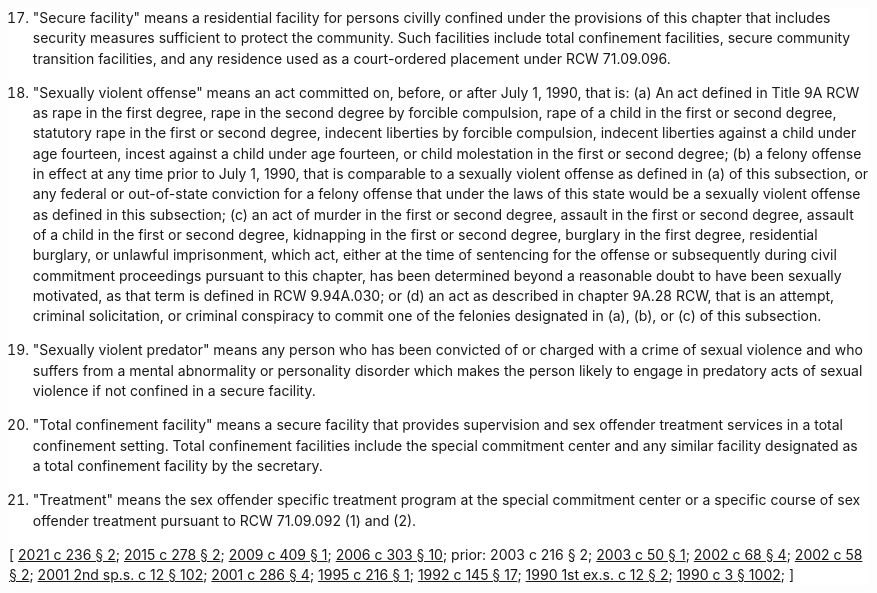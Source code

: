 17. "Secure facility" means a residential facility for persons civilly confined under the provisions of this chapter that includes security measures sufficient to protect the community. Such facilities include total confinement facilities, secure community transition facilities, and any residence used as a court-ordered placement under RCW 71.09.096.

18. "Sexually violent offense" means an act committed on, before, or after July 1, 1990, that is: (a) An act defined in Title 9A RCW as rape in the first degree, rape in the second degree by forcible compulsion, rape of a child in the first or second degree, statutory rape in the first or second degree, indecent liberties by forcible compulsion, indecent liberties against a child under age fourteen, incest against a child under age fourteen, or child molestation in the first or second degree; (b) a felony offense in effect at any time prior to July 1, 1990, that is comparable to a sexually violent offense as defined in (a) of this subsection, or any federal or out-of-state conviction for a felony offense that under the laws of this state would be a sexually violent offense as defined in this subsection; (c) an act of murder in the first or second degree, assault in the first or second degree, assault of a child in the first or second degree, kidnapping in the first or second degree, burglary in the first degree, residential burglary, or unlawful imprisonment, which act, either at the time of sentencing for the offense or subsequently during civil commitment proceedings pursuant to this chapter, has been determined beyond a reasonable doubt to have been sexually motivated, as that term is defined in RCW 9.94A.030; or (d) an act as described in chapter 9A.28 RCW, that is an attempt, criminal solicitation, or criminal conspiracy to commit one of the felonies designated in (a), (b), or (c) of this subsection.

19. "Sexually violent predator" means any person who has been convicted of or charged with a crime of sexual violence and who suffers from a mental abnormality or personality disorder which makes the person likely to engage in predatory acts of sexual violence if not confined in a secure facility.

20. "Total confinement facility" means a secure facility that provides supervision and sex offender treatment services in a total confinement setting. Total confinement facilities include the special commitment center and any similar facility designated as a total confinement facility by the secretary.

21. "Treatment" means the sex offender specific treatment program at the special commitment center or a specific course of sex offender treatment pursuant to RCW 71.09.092 (1) and (2).

\[ [2021 c 236 § 2](http://lawfilesext.leg.wa.gov/biennium/2021-22/Pdf/Bills/Session%20Laws/Senate/5163-S2.SL.pdf?cite=2021%20c%20236%20§%202); [2015 c 278 § 2](http://lawfilesext.leg.wa.gov/biennium/2015-16/Pdf/Bills/Session%20Laws/House/1059.SL.pdf?cite=2015%20c%20278%20§%202); [2009 c 409 § 1](http://lawfilesext.leg.wa.gov/biennium/2009-10/Pdf/Bills/Session%20Laws/Senate/5718-S.SL.pdf?cite=2009%20c%20409%20§%201); [2006 c 303 § 10](http://lawfilesext.leg.wa.gov/biennium/2005-06/Pdf/Bills/Session%20Laws/Senate/6630-S2.SL.pdf?cite=2006%20c%20303%20§%2010); prior:  2003 c 216 § 2; [2003 c 50 § 1](http://lawfilesext.leg.wa.gov/biennium/2003-04/Pdf/Bills/Session%20Laws/Senate/5550-S.SL.pdf?cite=2003%20c%2050%20§%201); [2002 c 68 § 4](http://lawfilesext.leg.wa.gov/biennium/2001-02/Pdf/Bills/Session%20Laws/Senate/6594-S.SL.pdf?cite=2002%20c%2068%20§%204); [2002 c 58 § 2](http://lawfilesext.leg.wa.gov/biennium/2001-02/Pdf/Bills/Session%20Laws/Senate/6272.SL.pdf?cite=2002%20c%2058%20§%202); [2001 2nd sp.s. c 12 § 102](http://lawfilesext.leg.wa.gov/biennium/2001-02/Pdf/Bills/Session%20Laws/Senate/6151-S.SL.pdf?cite=2001%202nd%20sp.s.%20c%2012%20§%20102); [2001 c 286 § 4](http://lawfilesext.leg.wa.gov/biennium/2001-02/Pdf/Bills/Session%20Laws/Senate/5122-S.SL.pdf?cite=2001%20c%20286%20§%204); [1995 c 216 § 1](http://lawfilesext.leg.wa.gov/biennium/1995-96/Pdf/Bills/Session%20Laws/Senate/5088-S2.SL.pdf?cite=1995%20c%20216%20§%201); [1992 c 145 § 17](http://lawfilesext.leg.wa.gov/biennium/1991-92/Pdf/Bills/Session%20Laws/Senate/6104-S.SL.pdf?cite=1992%20c%20145%20§%2017); [1990 1st ex.s. c 12 § 2](http://leg.wa.gov/CodeReviser/documents/sessionlaw/1990ex1c12.pdf?cite=1990%201st%20ex.s.%20c%2012%20§%202); [1990 c 3 § 1002](http://leg.wa.gov/CodeReviser/documents/sessionlaw/1990c3.pdf?cite=1990%20c%203%20§%201002); \]
